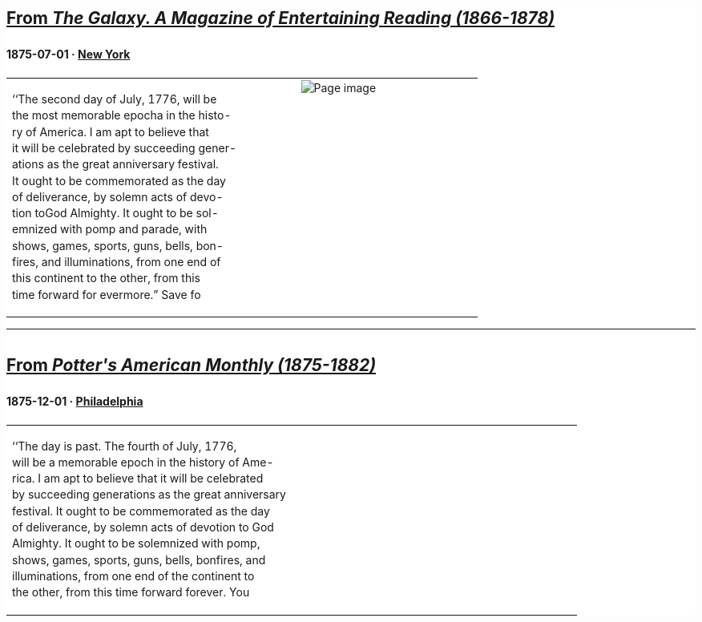 
## [From _The Galaxy. A Magazine of Entertaining Reading (1866-1878)_](https://archive.org/details/sim_galaxy_1875-07_20_1/page/n113/mode/1up?view=theater)

#### 1875-07-01 &middot; [New York](http://dbpedia.org/resource/New_York_City)

<table style="width: 100%;"><tr><td style="width: 50%">

  
‘‘The second day of July, 1776, will be  
the most memorable epocha in the histo-  
ry of America. I am apt to believe that  
it will be celebrated by succeeding gener-  
ations as the great anniversary festival.  
It ought to be commemorated as the day  
of deliverance, by solemn acts of devo-  
tion toGod Almighty. It ought to be sol-  
emnized with pomp and parade, with  
shows, games, sports, guns, bells, bon-  
fires, and illuminations, from one end of  
this continent to the other, from this  
time forward for evermore.” Save fo
</td><td style="width: 50%; max-height: 75%; margin: auto; display: block;">
<img alt="Page image" src="https://iiif.archive.org/image/iiif/2/sim_galaxy_1875-07_20_1%2Fsim_galaxy_1875-07_20_1_jp2.zip%2Fsim_galaxy_1875-07_20_1_jp2%2Fsim_galaxy_1875-07_20_1_0113.jp2/pct:14.832089552238806,62.651933701657455,35.07462686567164,16.85082872928177/600,/0/default.jpg"/>
</td>
</tr></table>

---

## [From _Potter's American Monthly (1875-1882)_](https://archive.org/details/sim_potters-american-monthly_1875-12_5_48/page/n31/mode/1up?view=theater)

#### 1875-12-01 &middot; [Philadelphia](http://dbpedia.org/resource/Philadelphia)

<table style="width: 100%;"><tr><td style="width: 50%">

  
  
‘‘The day is past. The fourth of July, 1776,  
will be a memorable epoch in the history of Ame-  
rica. I am apt to believe that it will be celebrated  
by succeeding generations as the great anniversary  
festival. It ought to be commemorated as the day  
of deliverance, by solemn acts of devotion to God  
Almighty. It ought to be solemnized with pomp,  
shows, games, sports, guns, bells, bonfires, and  
illuminations, from one end of the continent to  
the other, from this time forward forever. You  
  
